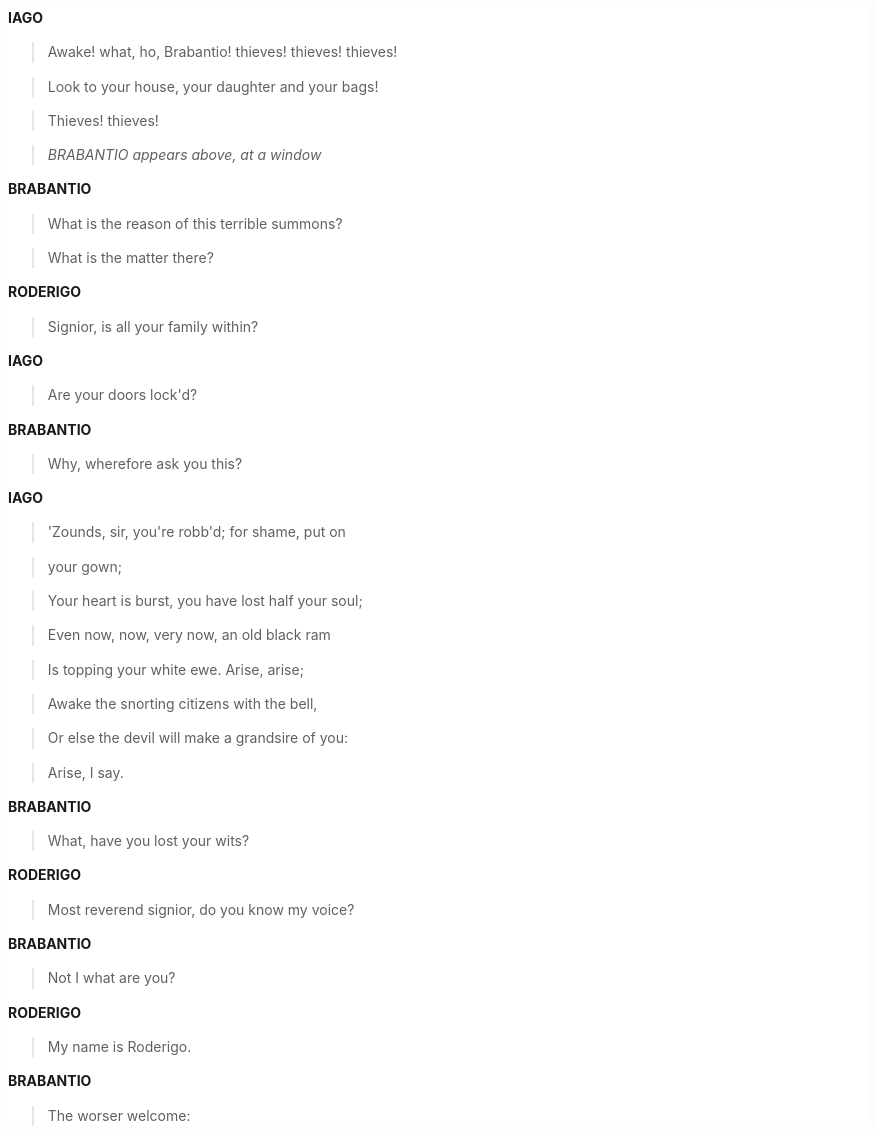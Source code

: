 **IAGO**

> Awake! what, ho, Brabantio! thieves! thieves! thieves!

> Look to your house, your daughter and your bags!

> Thieves! thieves!

> *BRABANTIO appears above, at a window*

**BRABANTIO**

> What is the reason of this terrible summons?

> What is the matter there?

**RODERIGO**

> Signior, is all your family within?

**IAGO**

> Are your doors lock'd?

**BRABANTIO**

> Why, wherefore ask you this?

**IAGO**

> 'Zounds, sir, you're robb'd; for shame, put on

> your gown;

> Your heart is burst, you have lost half your soul;

> Even now, now, very now, an old black ram

> Is topping your white ewe. Arise, arise;

> Awake the snorting citizens with the bell,

> Or else the devil will make a grandsire of you:

> Arise, I say.

**BRABANTIO**

> What, have you lost your wits?

**RODERIGO**

> Most reverend signior, do you know my voice?

**BRABANTIO**

> Not I	what are you?

**RODERIGO**

> My name is Roderigo.

**BRABANTIO**

> The worser welcome:
